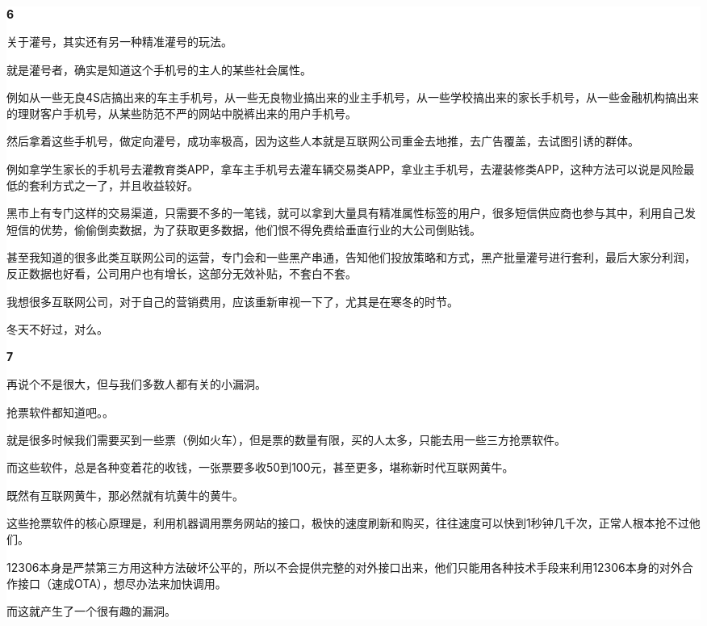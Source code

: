   

**6**

  

关于灌号，其实还有另一种精准灌号的玩法。  

  

就是灌号者，确实是知道这个手机号的主人的某些社会属性。

  

例如从一些无良4S店搞出来的车主手机号，从一些无良物业搞出来的业主手机号，从一些学校搞出来的家长手机号，从一些金融机构搞出来的理财客户手机号，从某些防范不严的网站中脱裤出来的用户手机号。

  

然后拿着这些手机号，做定向灌号，成功率极高，因为这些人本就是互联网公司重金去地推，去广告覆盖，去试图引诱的群体。

  

例如拿学生家长的手机号去灌教育类APP，拿车主手机号去灌车辆交易类APP，拿业主手机号，去灌装修类APP，这种方法可以说是风险最低的套利方式之一了，并且收益较好。

  

黑市上有专门这样的交易渠道，只需要不多的一笔钱，就可以拿到大量具有精准属性标签的用户，很多短信供应商也参与其中，利用自己发短信的优势，偷偷倒卖数据，为了获取更多数据，他们恨不得免费给垂直行业的大公司倒贴钱。

  

甚至我知道的很多此类互联网公司的运营，专门会和一些黑产串通，告知他们投放策略和方式，黑产批量灌号进行套利，最后大家分利润，反正数据也好看，公司用户也有增长，这部分无效补贴，不套白不套。

  

我想很多互联网公司，对于自己的营销费用，应该重新审视一下了，尤其是在寒冬的时节。

  

冬天不好过，对么。

  

**7**

  

再说个不是很大，但与我们多数人都有关的小漏洞。

  

抢票软件都知道吧。。

  

就是很多时候我们需要买到一些票（例如火车），但是票的数量有限，买的人太多，只能去用一些三方抢票软件。

  

而这些软件，总是各种变着花的收钱，一张票要多收50到100元，甚至更多，堪称新时代互联网黄牛。

  

既然有互联网黄牛，那必然就有坑黄牛的黄牛。

  

这些抢票软件的核心原理是，利用机器调用票务网站的接口，极快的速度刷新和购买，往往速度可以快到1秒钟几千次，正常人根本抢不过他们。

  

12306本身是严禁第三方用这种方法破坏公平的，所以不会提供完整的对外接口出来，他们只能用各种技术手段来利用12306本身的对外合作接口（速成OTA），想尽办法来加快调用。

  

而这就产生了一个很有趣的漏洞。
